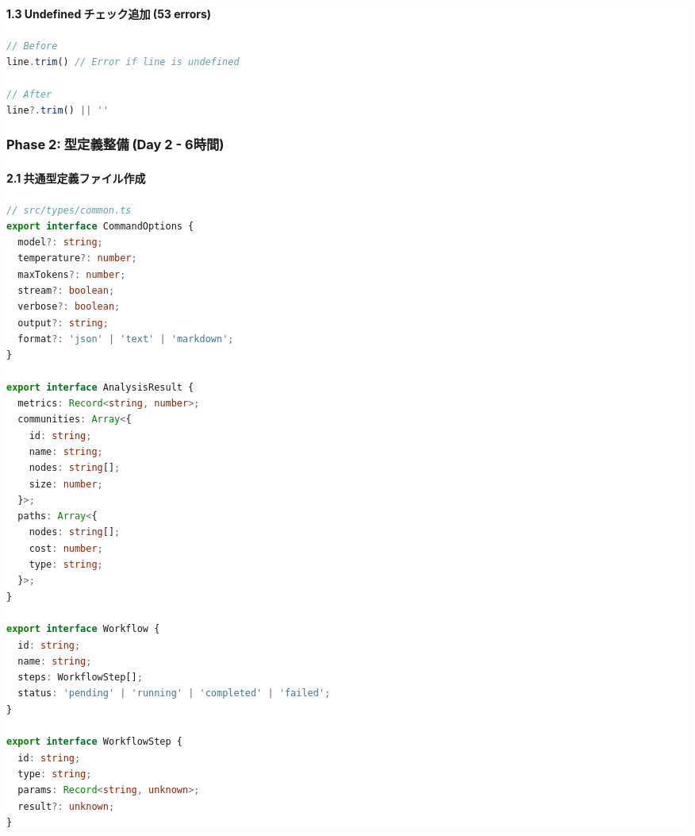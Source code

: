 #### 1.3 Undefined チェック追加 (53 errors)
```typescript
// Before
line.trim() // Error if line is undefined

// After
line?.trim() || ''
```

### Phase 2: 型定義整備 (Day 2 - 6時間)

#### 2.1 共通型定義ファイル作成
```typescript
// src/types/common.ts
export interface CommandOptions {
  model?: string;
  temperature?: number;
  maxTokens?: number;
  stream?: boolean;
  verbose?: boolean;
  output?: string;
  format?: 'json' | 'text' | 'markdown';
}

export interface AnalysisResult {
  metrics: Record<string, number>;
  communities: Array<{
    id: string;
    name: string;
    nodes: string[];
    size: number;
  }>;
  paths: Array<{
    nodes: string[];
    cost: number;
    type: string;
  }>;
}

export interface Workflow {
  id: string;
  name: string;
  steps: WorkflowStep[];
  status: 'pending' | 'running' | 'completed' | 'failed';
}

export interface WorkflowStep {
  id: string;
  type: string;
  params: Record<string, unknown>;
  result?: unknown;
}
```
